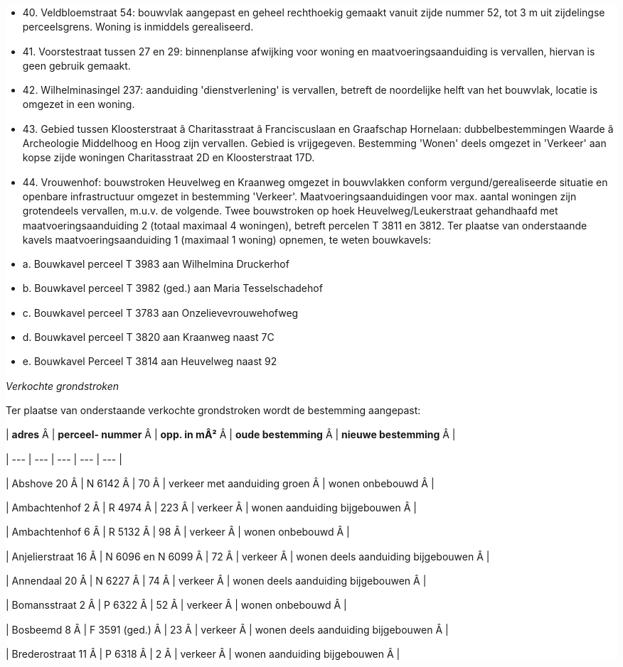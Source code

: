 * 40\. Veldbloemstraat 54: bouwvlak aangepast en geheel rechthoekig gemaakt vanuit zijde nummer 52, tot 3 m uit zijdelingse perceelsgrens. Woning is inmiddels gerealiseerd.

* 41\. Voorstestraat tussen 27 en 29: binnenplanse afwijking voor woning en maatvoeringsaanduiding is vervallen, hiervan is geen gebruik gemaakt.

* 42\. Wilhelminasingel 237: aanduiding 'dienstverlening' is vervallen, betreft de noordelijke helft van het bouwvlak, locatie is omgezet in een woning.

* 43\. Gebied tussen Kloosterstraat â Charitasstraat â Franciscuslaan en Graafschap Hornelaan: dubbelbestemmingen Waarde â Archeologie Middelhoog en Hoog zijn vervallen. Gebied is vrijgegeven. Bestemming 'Wonen' deels omgezet in 'Verkeer' aan kopse zijde woningen Charitasstraat 2D en Kloosterstraat 17D.

* 44\. Vrouwenhof: bouwstroken Heuvelweg en Kraanweg omgezet in bouwvlakken conform vergund/gerealiseerde situatie en openbare infrastructuur omgezet in bestemming 'Verkeer'. Maatvoeringsaanduidingen voor max. aantal woningen zijn grotendeels vervallen, m.u.v. de volgende. Twee bouwstroken op hoek Heuvelweg/Leukerstraat gehandhaafd met maatvoeringsaanduiding 2 (totaal maximaal 4 woningen), betreft percelen T 3811 en 3812\. Ter plaatse van onderstaande kavels maatvoeringsaanduiding 1 (maximaal 1 woning) opnemen, te weten bouwkavels:

+ a. Bouwkavel perceel T 3983 aan Wilhelmina Druckerhof

+ b. Bouwkavel perceel T 3982 (ged.) aan Maria Tesselschadehof

+ c. Bouwkavel perceel T 3783 aan Onzelievevrouwehofweg

+ d. Bouwkavel perceel T 3820 aan Kraanweg naast 7C

+ e. Bouwkavel Perceel T 3814 aan Heuvelweg naast 92

*Verkochte grondstroken*

Ter plaatse van onderstaande verkochte grondstroken wordt de bestemming aangepast:

| **adres**   Â | **perceel\- nummer**   Â | **opp. in mÂ²**   Â | **oude bestemming**   Â | **nieuwe bestemming**   Â |

| --- | --- | --- | --- | --- |

| Abshove 20   Â | N 6142   Â | 70   Â | verkeer met aanduiding groen   Â | wonen onbebouwd   Â |

| Ambachtenhof 2   Â | R 4974   Â | 223   Â | verkeer   Â | wonen aanduiding bijgebouwen   Â |

| Ambachtenhof 6   Â | R 5132   Â | 98   Â | verkeer   Â | wonen onbebouwd   Â |

| Anjelierstraat 16   Â | N 6096 en N 6099   Â | 72   Â | verkeer   Â | wonen deels aanduiding bijgebouwen   Â |

| Annendaal 20   Â | N 6227   Â | 74   Â | verkeer   Â | wonen deels aanduiding bijgebouwen   Â |

| Bomansstraat 2   Â | P 6322   Â | 52   Â | verkeer   Â | wonen onbebouwd   Â |

| Bosbeemd 8   Â | F 3591 (ged.)   Â | 23   Â | verkeer   Â | wonen deels aanduiding bijgebouwen   Â |

| Brederostraat 11   Â | P 6318   Â | 2   Â | verkeer   Â | wonen aanduiding bijgebouwen   Â |
